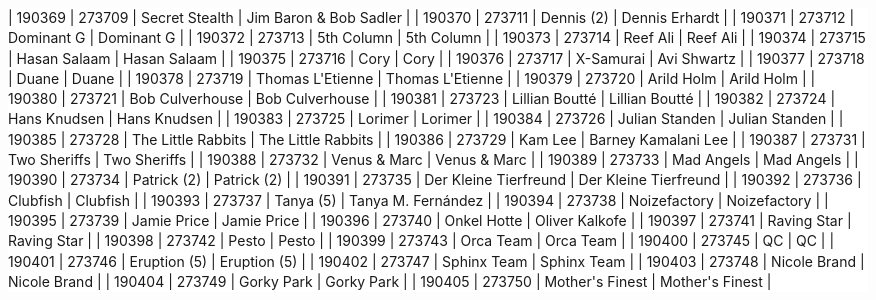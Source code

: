 | 190369 | 273709 | Secret Stealth | Jim Baron & Bob Sadler |
| 190370 | 273711 | Dennis (2) | Dennis Erhardt |
| 190371 | 273712 | Dominant G | Dominant G |
| 190372 | 273713 | 5th Column | 5th Column |
| 190373 | 273714 | Reef Ali | Reef Ali |
| 190374 | 273715 | Hasan Salaam | Hasan Salaam |
| 190375 | 273716 | Cory | Cory |
| 190376 | 273717 | X-Samurai | Avi Shwartz |
| 190377 | 273718 | Duane | Duane |
| 190378 | 273719 | Thomas L'Etienne | Thomas L'Etienne |
| 190379 | 273720 | Arild Holm | Arild Holm |
| 190380 | 273721 | Bob Culverhouse | Bob Culverhouse |
| 190381 | 273723 | Lillian Boutté | Lillian Boutté |
| 190382 | 273724 | Hans Knudsen | Hans Knudsen |
| 190383 | 273725 | Lorimer | Lorimer |
| 190384 | 273726 | Julian Standen | Julian Standen |
| 190385 | 273728 | The Little Rabbits | The Little Rabbits |
| 190386 | 273729 | Kam Lee | Barney Kamalani Lee |
| 190387 | 273731 | Two Sheriffs | Two Sheriffs |
| 190388 | 273732 | Venus & Marc | Venus & Marc |
| 190389 | 273733 | Mad Angels | Mad Angels |
| 190390 | 273734 | Patrick (2) | Patrick (2) |
| 190391 | 273735 | Der Kleine Tierfreund | Der Kleine Tierfreund |
| 190392 | 273736 | Clubfish | Clubfish |
| 190393 | 273737 | Tanya (5) | Tanya M. Fernández |
| 190394 | 273738 | Noizefactory | Noizefactory |
| 190395 | 273739 | Jamie Price | Jamie Price |
| 190396 | 273740 | Onkel Hotte | Oliver Kalkofe |
| 190397 | 273741 | Raving Star | Raving Star |
| 190398 | 273742 | Pesto | Pesto |
| 190399 | 273743 | Orca Team | Orca Team |
| 190400 | 273745 | QC | QC |
| 190401 | 273746 | Eruption (5) | Eruption (5) |
| 190402 | 273747 | Sphinx Team | Sphinx Team |
| 190403 | 273748 | Nicole Brand | Nicole Brand |
| 190404 | 273749 | Gorky Park | Gorky Park |
| 190405 | 273750 | Mother's Finest | Mother's Finest |